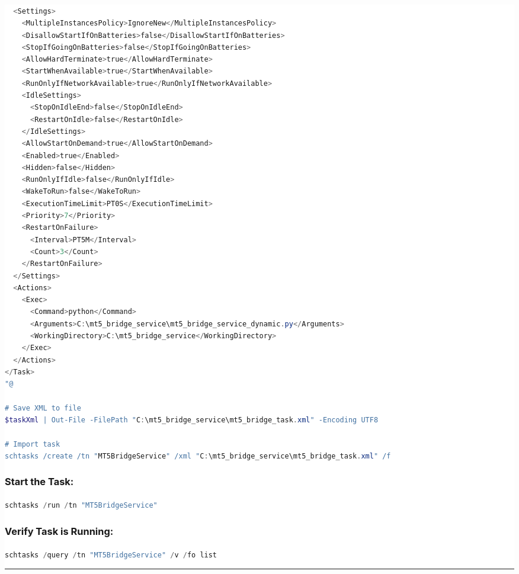 ```powershell
  <Settings>
    <MultipleInstancesPolicy>IgnoreNew</MultipleInstancesPolicy>
    <DisallowStartIfOnBatteries>false</DisallowStartIfOnBatteries>
    <StopIfGoingOnBatteries>false</StopIfGoingOnBatteries>
    <AllowHardTerminate>true</AllowHardTerminate>
    <StartWhenAvailable>true</StartWhenAvailable>
    <RunOnlyIfNetworkAvailable>true</RunOnlyIfNetworkAvailable>
    <IdleSettings>
      <StopOnIdleEnd>false</StopOnIdleEnd>
      <RestartOnIdle>false</RestartOnIdle>
    </IdleSettings>
    <AllowStartOnDemand>true</AllowStartOnDemand>
    <Enabled>true</Enabled>
    <Hidden>false</Hidden>
    <RunOnlyIfIdle>false</RunOnlyIfIdle>
    <WakeToRun>false</WakeToRun>
    <ExecutionTimeLimit>PT0S</ExecutionTimeLimit>
    <Priority>7</Priority>
    <RestartOnFailure>
      <Interval>PT5M</Interval>
      <Count>3</Count>
    </RestartOnFailure>
  </Settings>
  <Actions>
    <Exec>
      <Command>python</Command>
      <Arguments>C:\mt5_bridge_service\mt5_bridge_service_dynamic.py</Arguments>
      <WorkingDirectory>C:\mt5_bridge_service</WorkingDirectory>
    </Exec>
  </Actions>
</Task>
"@

# Save XML to file
$taskXml | Out-File -FilePath "C:\mt5_bridge_service\mt5_bridge_task.xml" -Encoding UTF8

# Import task
schtasks /create /tn "MT5BridgeService" /xml "C:\mt5_bridge_service\mt5_bridge_task.xml" /f
```

### Start the Task:

```powershell
schtasks /run /tn "MT5BridgeService"
```

### Verify Task is Running:

```powershell
schtasks /query /tn "MT5BridgeService" /v /fo list
```

---